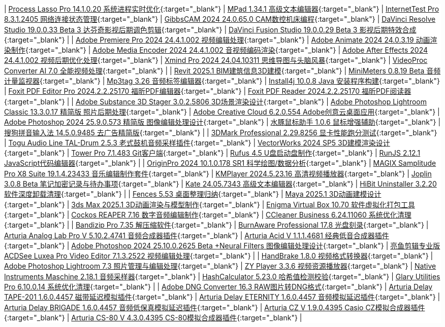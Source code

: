 | [Process Lasso Pro 14.1.0.20 系统进程实时优化](/en/software/windows/process-lasso-pro){:target="_blank"} | [MPad 1.34.1 高级文本编辑器](/en/software/windows/mpad){:target="_blank"} | [InternetTest Pro 8.3.1.2405 网络连接状态管理](/en/software/windows/internettest-pro){:target="_blank"} | [GibbsCAM 2024 24.0.65.0 CAM数控机床编程](/en/software/windows/gibbscam){:target="_blank"} | [DaVinci Resolve Studio 19.0.0.33 Beta 3 达芬奇影视后期调色剪辑](/en/software/windows/davinci-resolve-studio-win){:target="_blank"} | [DaVinci Fusion Studio 19.0.0.29 Beta 3 影视后期特效合成](/en/software/windows/davinci-fusion-studio-win){:target="_blank"} |
| [Adobe Premiere Pro 2024 24.4.1.002 视频编辑处理](/en/software/windows/adobe-premiere-pro-win){:target="_blank"} | [Adobe Animate 2024 24.0.3.19 动画渲染制作](/en/software/windows/adobe-animate-win){:target="_blank"} | [Adobe Media Encoder 2024 24.4.1.002 音视频编码渲染](/en/software/windows/adobe-media-encoder-win){:target="_blank"} | [Adobe After Effects 2024 24.4.1.002 视频后期优化处理](/en/software/windows/adobe-after-effects-win){:target="_blank"} | [Xmind Pro 2024 24.04.10311 思维导图与头脑风暴](/en/software/windows/xmind-pro-win){:target="_blank"} | [VideoProc Converter AI 7.0 全能视频处理](/en/software/windows/videoproc-converter-win){:target="_blank"} |
| [Revit 2025.1 BIM建筑信息3D建模](/en/software/windows/revit){:target="_blank"} | [MiniMeters 0.8.19 Beta 音频计量监视器](/en/software/windows/minimeters-win){:target="_blank"} | [Mp3tag 3.26 音频标签编辑器](/en/software/windows/mp3tag-win){:target="_blank"} | [Install4j 10.0.8 Java 安装程序构建](/en/software/windows/install4j-win){:target="_blank"} | [Foxit PDF Editor Pro 2024.2.2.25170 福昕PDF编辑器](/en/software/windows/foxit-pdf-editor-pro){:target="_blank"} | [Foxit PDF Reader 2024.2.2.25170 福昕PDF阅读器](/en/software/windows/foxit-pdf-reader-win){:target="_blank"} |
| [Adobe Substance 3D Stager 3.0.2.5806 3D场景渲染设计](/en/software/windows/adobe-substance-3d-stager-win){:target="_blank"} | [Adobe Photoshop Lightroom Classic 13.3.0.17 精简版 照片后期处理](/en/software/windows/adobe-photoshop-lightroom-classic-lite){:target="_blank"} | [Adobe Creative Cloud 6.2.0.554 Adobe创意云桌面应用](/en/software/windows/adobe-creative-cloud-win){:target="_blank"} | [Adobe Photoshop 2024 25.9.0.573 精简版 图像编辑处理设计](/en/software/windows/adobe-photoshop-lite){:target="_blank"} | [水豚鼠标助手 1.0.6 鼠标增强辅助](/en/software/windows/shuitun){:target="_blank"} | [搜狗拼音输入法 14.5.0.9485 去广告精简版](/en/software/windows/sogoupyinput-win){:target="_blank"} |
| [3DMark Professional 2.29.8256 显卡性能跑分测试](/en/software/windows/futuremark-3dmark-professional){:target="_blank"} | [Togu Audio Line TAL-Drum 2.5.3 老式鼓机音频采样插件](/en/software/windows/togu-audio-line-tal-drum-win){:target="_blank"} | [VectorWorks 2024 SP5 3D建模渲染设计](/en/software/windows/vectorworks-win){:target="_blank"} | [Tower Pro 7.1.483 Git客户端](/en/software/windows/tower-pro-win){:target="_blank"} | [Rufus 4.5 U盘启动盘制作](/en/software/windows/rufus){:target="_blank"} | [RunJS 2.12.1 JavaScript代码编辑器](/en/software/windows/runjs-win){:target="_blank"} |
| [OriginPro 2024 10.1.0.178 SR1 科学绘图/数据分析](/en/software/windows/originpro){:target="_blank"} | [MAGIX Samplitude Pro X8 Suite 19.1.4.23433 音乐编辑制作套件](/en/software/windows/magix-samplitude-pro-suite){:target="_blank"} | [KMPlayer 2024.5.23.16 高清视频播放器](/en/software/windows/kmplayer){:target="_blank"} | [Joplin 3.0.8 Beta 笔记加密记录与待办事项](/en/software/windows/joplin-win){:target="_blank"} | [Kate 24.05.7343 高级文本编辑器](/en/software/windows/kate-win){:target="_blank"} | [HiBit Uninstaller 3.2.20 软件深度卸载清理](/en/software/windows/hibit-uninstaller){:target="_blank"} |
| [Fences 5.53 桌面整理归纳](/en/software/windows/fences){:target="_blank"} | [Maya 2025.1 3D动画建模设计](/en/software/windows/maya-win){:target="_blank"} | [3ds Max 2025.1 3D动画渲染与模型制作](/en/software/windows/3ds-max){:target="_blank"} | [Enigma Virtual Box 10.70 软件虚拟化打包工具](/en/software/windows/enigma-virtual-box){:target="_blank"} | [Cockos REAPER 7.16 数字音频编辑制作](/en/software/windows/cockos-reaper-win){:target="_blank"} | [CCleaner Business 6.24.11060 系统优化清理](/en/software/windows/ccleaner-professional-win){:target="_blank"} |
| [Bandizip Pro 7.35 解压缩软件](/en/software/windows/bandizip-pro-win){:target="_blank"} | [BurnAware Professional 17.8 光盘刻录](/en/software/windows/burnaware-professional){:target="_blank"} | [Arturia Analog Lab Pro V 5.10.2.4741 音频合成器插件](/en/software/windows/arturia-analog-lab-pro-v-win){:target="_blank"} | [Arturia Acid V 1.1.1.4681 经典低音合成器插件](/en/software/windows/arturia-acid-v-win){:target="_blank"} | [Adobe Photoshop 2024 25.10.0.2625 Beta +Neural Filters 图像编辑处理设计](/en/software/windows/adobe-photoshop-win){:target="_blank"} | [亮鱼剪辑专业版ACDSee Luxea Pro Video Editor 7.1.3.2522 视频编辑处理](/en/software/windows/acdsee-luxea-pro-video-editor){:target="_blank"} |
| [HandBrake 1.8.0 视频格式转换器](/en/software/windows/handbrake-win){:target="_blank"} | [Adobe Photoshop Lightroom 7.3 照片管理与编辑处理](/en/software/windows/adobe-photoshop-lightroom-win){:target="_blank"} | [ZY Player 3.3.6 视频资源播放器](/en/software/windows/zy-player-win){:target="_blank"} | [Native Instruments Maschine 2.18.1 音频采样器](/en/software/windows/native-instruments-maschine-win){:target="_blank"} | [HashCalculator 5.23.0 哈希值检测校验](/en/software/windows/hashcalculator){:target="_blank"} | [Glary Utilities Pro 6.10.0.14 系统优化清理](/en/software/windows/glary-utilities-pro){:target="_blank"} |
| [Adobe DNG Converter 16.3 RAW图片转DNG格式](/en/software/windows/adobe-dng-converter-win){:target="_blank"} | [Arturia Delay TAPE-201 1.6.0.4457 磁带延迟模拟插件](/en/software/windows/arturia-delay-tape-201-win){:target="_blank"} | [Arturia Delay ETERNITY 1.6.0.4457 音频模拟延迟插件](/en/software/windows/arturia-delay-eternity-win){:target="_blank"} | [Arturia Delay BRIGADE 1.6.0.4457 音频低保真模拟延迟插件](/en/software/windows/arturia-delay-brigade-win){:target="_blank"} | [Arturia CZ V 1.9.0.4395 Casio CZ模拟合成器插件](/en/software/windows/arturia-cz-v-win){:target="_blank"} | [Arturia CS-80 V 4.3.0.4395 CS-80模拟合成器插件](/en/software/windows/arturia-cs-80-v-win){:target="_blank"} |